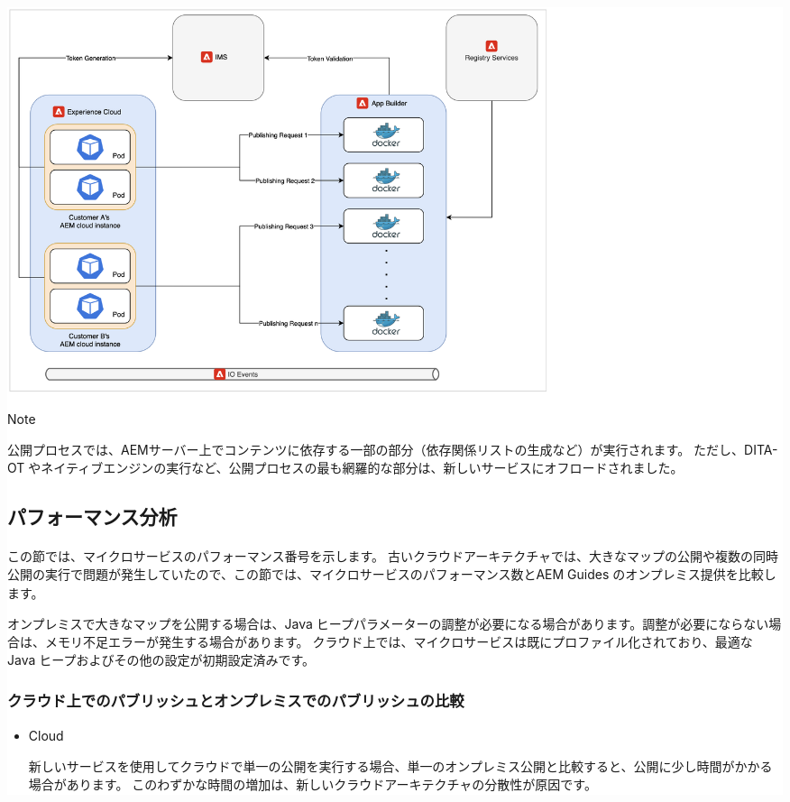 <img src="assets/architecture.png" alt="「プロジェクト」タブ" width="600">

>[!NOTE]
>
> 公開プロセスでは、AEMサーバー上でコンテンツに依存する一部の部分（依存関係リストの生成など）が実行されます。 ただし、DITA-OT やネイティブエンジンの実行など、公開プロセスの最も網羅的な部分は、新しいサービスにオフロードされました。


## パフォーマンス分析

この節では、マイクロサービスのパフォーマンス番号を示します。 古いクラウドアーキテクチャでは、大きなマップの公開や複数の同時公開の実行で問題が発生していたので、この節では、マイクロサービスのパフォーマンス数とAEM Guides のオンプレミス提供を比較します。

オンプレミスで大きなマップを公開する場合は、Java ヒープパラメーターの調整が必要になる場合があります。調整が必要にならない場合は、メモリ不足エラーが発生する場合があります。 クラウド上では、マイクロサービスは既にプロファイル化されており、最適な Java ヒープおよびその他の設定が初期設定済みです。

### クラウド上でのパブリッシュとオンプレミスでのパブリッシュの比較

* Cloud

   新しいサービスを使用してクラウドで単一の公開を実行する場合、単一のオンプレミス公開と比較すると、公開に少し時間がかかる場合があります。 このわずかな時間の増加は、新しいクラウドアーキテクチャの分散性が原因です。
